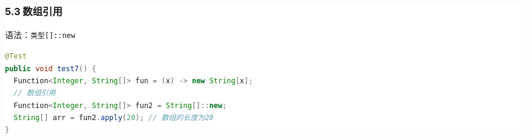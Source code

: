 ### 5.3 数组引用

语法：`类型[]::new`

```java
@Test
public void test7() {
  Function<Integer, String[]> fun = (x) -> new String[x];
  // 数组引用
  Function<Integer, String[]> fun2 = String[]::new;
  String[] arr = fun2.apply(20); // 数组的长度为20
}
```

